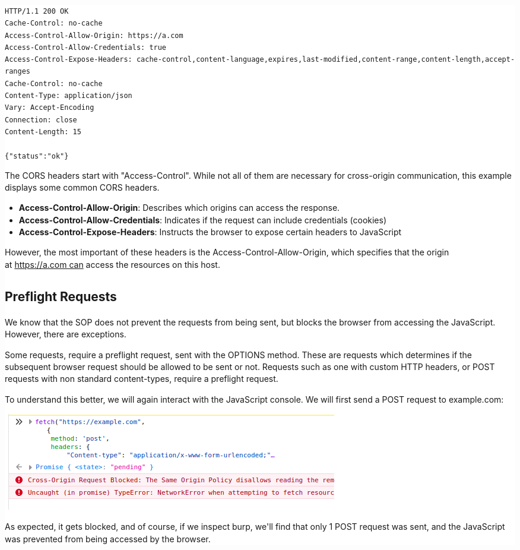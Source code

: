 ```http
HTTP/1.1 200 OK
Cache-Control: no-cache
Access-Control-Allow-Origin: https://a.com
Access-Control-Allow-Credentials: true
Access-Control-Expose-Headers: cache-control,content-language,expires,last-modified,content-range,content-length,accept-ranges
Cache-Control: no-cache
Content-Type: application/json
Vary: Accept-Encoding
Connection: close
Content-Length: 15

{"status":"ok"}
```

The CORS headers start with "Access-Control". While not all of them are necessary for cross-origin communication, this example displays some common CORS headers.
-   **Access-Control-Allow-Origin**: Describes which origins can access the response.
-   **Access-Control-Allow-Credentials**: Indicates if the request can include credentials (cookies)
-   **Access-Control-Expose-Headers**: Instructs the browser to expose certain headers to JavaScript

However, the most important of these headers is the Access-Control-Allow-Origin, which specifies that the origin at https://a.com can access the resources on this host.

## Preflight Requests

We know that the SOP does not prevent the requests from being sent, but blocks the browser from accessing the JavaScript.
However, there are exceptions.

Some requests, require a preflight request, sent with the OPTIONS method.
These are requests which determines if the subsequent browser request should be allowed to be sent or not. Requests such as one with custom HTTP headers, or POST requests with  non standard content-types, require a preflight request.

To understand this better, we will again interact with the JavaScript console.
We will first send a POST request to example.com:

![](../../03.%20Screenshots/t8-ss8.png)

As expected, it gets blocked, and of course, if we inspect burp, we'll find that only 1 POST request was sent, and the JavaScript was prevented from being accessed by the browser.

